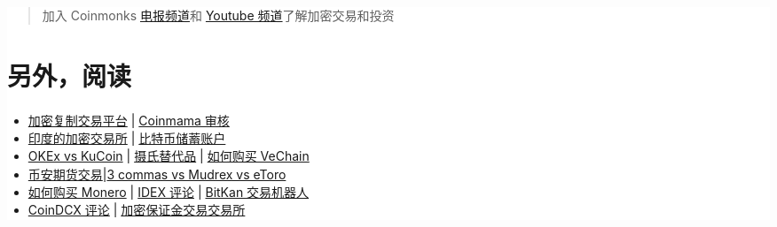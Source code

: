 > 加入 Coinmonks [电报频道](https://t.me/coincodecap)和 [Youtube 频道](https://www.youtube.com/c/coinmonks/videos)了解加密交易和投资

# 另外，阅读

*   [加密复制交易平台](/coinmonks/top-10-crypto-copy-trading-platforms-for-beginners-d0c37c7d698c) | [Coinmama 审核](/coinmonks/coinmama-review-ace5641bde6e)
*   [印度的加密交易所](/coinmonks/bitcoin-exchange-in-india-7f1fe79715c9) | [比特币储蓄账户](/coinmonks/bitcoin-savings-account-e65b13f92451)
*   [OKEx vs KuCoin](https://coincodecap.com/okex-kucoin) | [摄氏替代品](https://coincodecap.com/celsius-alternatives) | [如何购买 VeChain](https://coincodecap.com/buy-vechain)
*   [币安期货交易](https://coincodecap.com/binance-futures-trading)|[3 commas vs Mudrex vs eToro](https://coincodecap.com/mudrex-3commas-etoro)
*   [如何购买 Monero](https://coincodecap.com/buy-monero) | [IDEX 评论](https://coincodecap.com/idex-review) | [BitKan 交易机器人](https://coincodecap.com/bitkan-trading-bot)
*   [CoinDCX 评论](/coinmonks/coindcx-review-8444db3621a2) | [加密保证金交易交易所](https://coincodecap.com/crypto-margin-trading-exchanges)